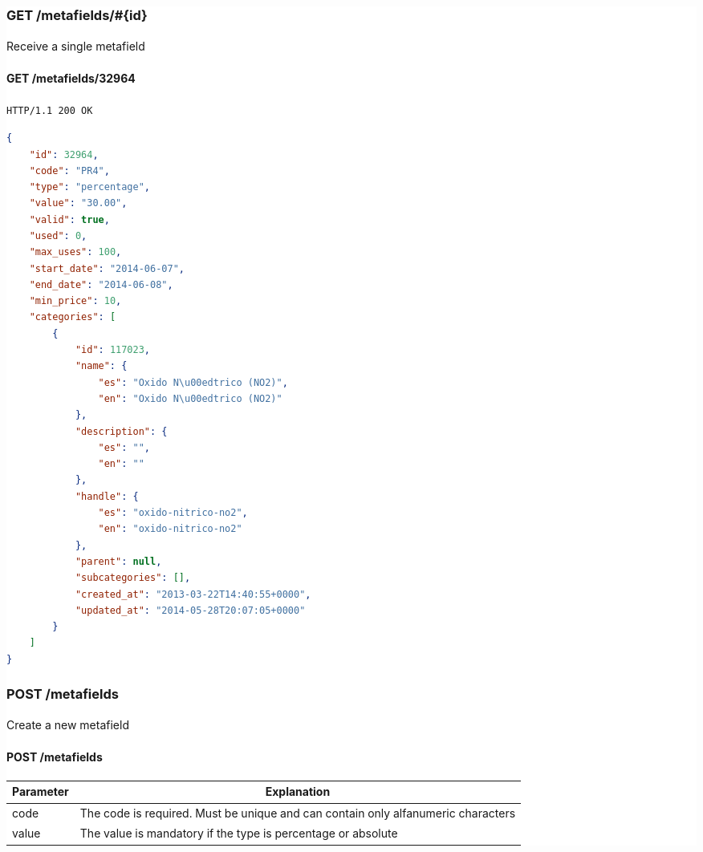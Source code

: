 ### GET /metafields/#{id}

Receive a single metafield

#### GET /metafields/32964

`HTTP/1.1 200 OK`

```json
{
    "id": 32964,
    "code": "PR4",
    "type": "percentage",
    "value": "30.00",
    "valid": true,
    "used": 0,
    "max_uses": 100,
    "start_date": "2014-06-07",
    "end_date": "2014-06-08",
    "min_price": 10,
    "categories": [
        {
            "id": 117023,
            "name": {
                "es": "Oxido N\u00edtrico (NO2)",
                "en": "Oxido N\u00edtrico (NO2)"
            },
            "description": {
                "es": "",
                "en": ""
            },
            "handle": {
                "es": "oxido-nitrico-no2",
                "en": "oxido-nitrico-no2"
            },
            "parent": null,
            "subcategories": [],
            "created_at": "2013-03-22T14:40:55+0000",
            "updated_at": "2014-05-28T20:07:05+0000"
        }
    ]
}
```

### POST /metafields

Create a new metafield

#### POST /metafields

| Parameter                | Explanation                                                                             |
| ------------------------ | ----------------------------------------------------------------------------------------|
| code                     | The code is required. Must be unique and can contain only alfanumeric characters        |
| value                    | The value is mandatory if the type is percentage or absolute                            |
